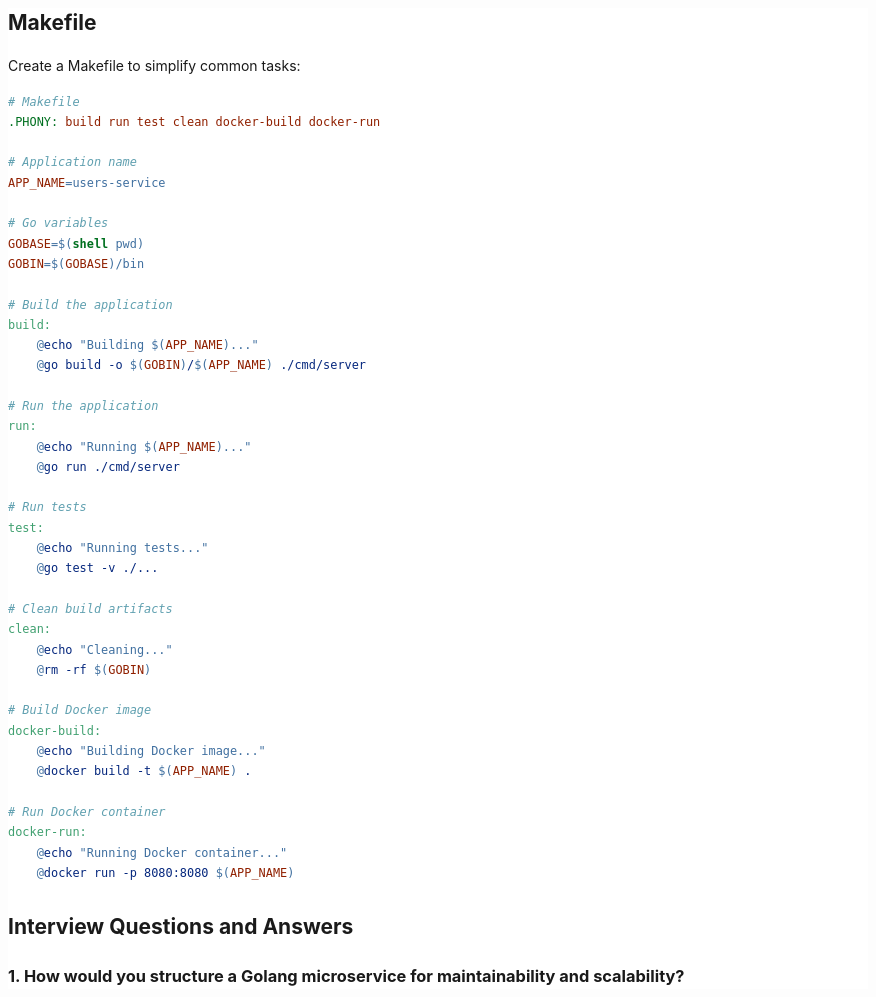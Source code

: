 ## Makefile

Create a Makefile to simplify common tasks:

```makefile
# Makefile
.PHONY: build run test clean docker-build docker-run

# Application name
APP_NAME=users-service

# Go variables
GOBASE=$(shell pwd)
GOBIN=$(GOBASE)/bin

# Build the application
build:
	@echo "Building $(APP_NAME)..."
	@go build -o $(GOBIN)/$(APP_NAME) ./cmd/server

# Run the application
run:
	@echo "Running $(APP_NAME)..."
	@go run ./cmd/server

# Run tests
test:
	@echo "Running tests..."
	@go test -v ./...

# Clean build artifacts
clean:
	@echo "Cleaning..."
	@rm -rf $(GOBIN)

# Build Docker image
docker-build:
	@echo "Building Docker image..."
	@docker build -t $(APP_NAME) .

# Run Docker container
docker-run:
	@echo "Running Docker container..."
	@docker run -p 8080:8080 $(APP_NAME)
```

## Interview Questions and Answers

### 1. How would you structure a Golang microservice for maintainability and scalability?
